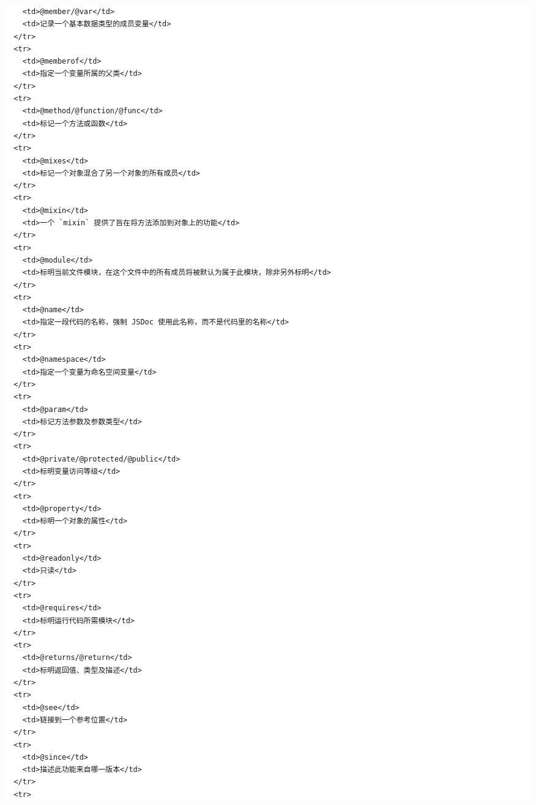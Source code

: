        <td>@member/@var</td>
        <td>记录一个基本数据类型的成员变量</td>
      </tr>
      <tr>
        <td>@memberof</td>
        <td>指定一个变量所属的父类</td>
      </tr>
      <tr>
        <td>@method/@function/@func</td>
        <td>标记一个方法或函数</td>
      </tr>
      <tr>
        <td>@mixes</td>
        <td>标记一个对象混合了另一个对象的所有成员</td>
      </tr>
      <tr>
        <td>@mixin</td>
        <td>一个 `mixin` 提供了旨在将方法添加到对象上的功能</td>
      </tr>
      <tr>
        <td>@module</td>
        <td>标明当前文件模块，在这个文件中的所有成员将被默认为属于此模块，除非另外标明</td>
      </tr>
      <tr>
        <td>@name</td>
        <td>指定一段代码的名称，强制 JSDoc 使用此名称，而不是代码里的名称</td>
      </tr>
      <tr>
        <td>@namespace</td>
        <td>指定一个变量为命名空间变量</td>
      </tr>
      <tr>
        <td>@param</td>
        <td>标记方法参数及参数类型</td>
      </tr>
      <tr>
        <td>@private/@protected/@public</td>
        <td>标明变量访问等级</td>
      </tr>
      <tr>
        <td>@property</td>
        <td>标明一个对象的属性</td>
      </tr>
      <tr>
        <td>@readonly</td>
        <td>只读</td>
      </tr>
      <tr>
        <td>@requires</td>
        <td>标明运行代码所需模块</td>
      </tr>
      <tr>
        <td>@returns/@return</td>
        <td>标明返回值、类型及描述</td>
      </tr>
      <tr>
        <td>@see</td>
        <td>链接到一个参考位置</td>
      </tr>
      <tr>
        <td>@since</td>
        <td>描述此功能来自哪一版本</td>
      </tr>
      <tr>